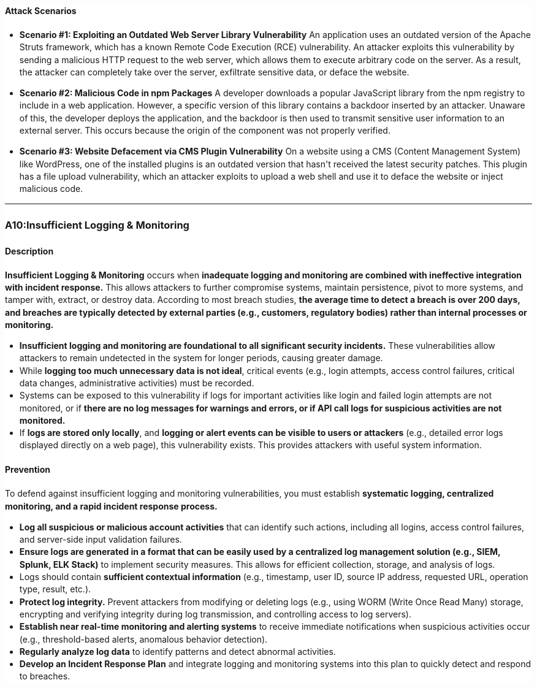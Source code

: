 #### Attack Scenarios

  * **Scenario \#1: Exploiting an Outdated Web Server Library Vulnerability**
    An application uses an outdated version of the Apache Struts framework, which has a known Remote Code Execution (RCE) vulnerability. An attacker exploits this vulnerability by sending a malicious HTTP request to the web server, which allows them to execute arbitrary code on the server. As a result, the attacker can completely take over the server, exfiltrate sensitive data, or deface the website.

  * **Scenario \#2: Malicious Code in npm Packages**
    A developer downloads a popular JavaScript library from the npm registry to include in a web application. However, a specific version of this library contains a backdoor inserted by an attacker. Unaware of this, the developer deploys the application, and the backdoor is then used to transmit sensitive user information to an external server. This occurs because the origin of the component was not properly verified.

  * **Scenario \#3: Website Defacement via CMS Plugin Vulnerability**
    On a website using a CMS (Content Management System) like WordPress, one of the installed plugins is an outdated version that hasn't received the latest security patches. This plugin has a file upload vulnerability, which an attacker exploits to upload a web shell and use it to deface the website or inject malicious code.

-----

### A10:Insufficient Logging & Monitoring

#### Description

**Insufficient Logging & Monitoring** occurs when **inadequate logging and monitoring are combined with ineffective integration with incident response.** This allows attackers to further compromise systems, maintain persistence, pivot to more systems, and tamper with, extract, or destroy data. According to most breach studies, **the average time to detect a breach is over 200 days, and breaches are typically detected by external parties (e.g., customers, regulatory bodies) rather than internal processes or monitoring.**

  * **Insufficient logging and monitoring are foundational to all significant security incidents.** These vulnerabilities allow attackers to remain undetected in the system for longer periods, causing greater damage.
  * While **logging too much unnecessary data is not ideal**, critical events (e.g., login attempts, access control failures, critical data changes, administrative activities) must be recorded.
  * Systems can be exposed to this vulnerability if logs for important activities like login and failed login attempts are not monitored, or if **there are no log messages for warnings and errors, or if API call logs for suspicious activities are not monitored.**
  * If **logs are stored only locally**, and **logging or alert events can be visible to users or attackers** (e.g., detailed error logs displayed directly on a web page), this vulnerability exists. This provides attackers with useful system information.

#### Prevention

To defend against insufficient logging and monitoring vulnerabilities, you must establish **systematic logging, centralized monitoring, and a rapid incident response process.**

  * **Log all suspicious or malicious account activities** that can identify such actions, including all logins, access control failures, and server-side input validation failures.
  * **Ensure logs are generated in a format that can be easily used by a centralized log management solution (e.g., SIEM, Splunk, ELK Stack)** to implement security measures. This allows for efficient collection, storage, and analysis of logs.
  * Logs should contain **sufficient contextual information** (e.g., timestamp, user ID, source IP address, requested URL, operation type, result, etc.).
  * **Protect log integrity.** Prevent attackers from modifying or deleting logs (e.g., using WORM (Write Once Read Many) storage, encrypting and verifying integrity during log transmission, and controlling access to log servers).
  * **Establish near real-time monitoring and alerting systems** to receive immediate notifications when suspicious activities occur (e.g., threshold-based alerts, anomalous behavior detection).
  * **Regularly analyze log data** to identify patterns and detect abnormal activities.
  * **Develop an Incident Response Plan** and integrate logging and monitoring systems into this plan to quickly detect and respond to breaches.
